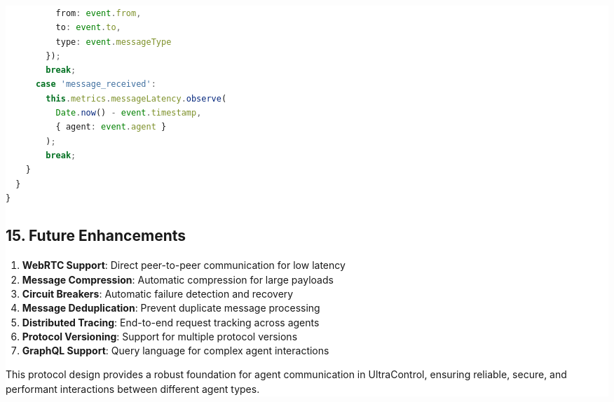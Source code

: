 ```typescript
          from: event.from, 
          to: event.to, 
          type: event.messageType 
        });
        break;
      case 'message_received':
        this.metrics.messageLatency.observe(
          Date.now() - event.timestamp,
          { agent: event.agent }
        );
        break;
    }
  }
}
```

## 15. Future Enhancements

1. **WebRTC Support**: Direct peer-to-peer communication for low latency
2. **Message Compression**: Automatic compression for large payloads
3. **Circuit Breakers**: Automatic failure detection and recovery
4. **Message Deduplication**: Prevent duplicate message processing
5. **Distributed Tracing**: End-to-end request tracking across agents
6. **Protocol Versioning**: Support for multiple protocol versions
7. **GraphQL Support**: Query language for complex agent interactions

This protocol design provides a robust foundation for agent communication in UltraControl, ensuring reliable, secure, and performant interactions between different agent types.